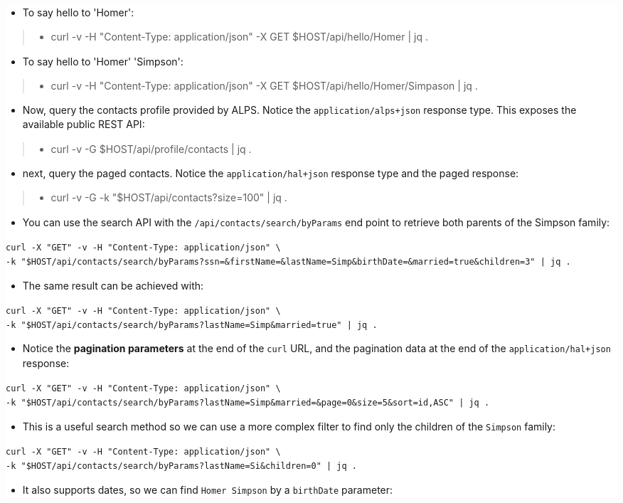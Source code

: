 
* To say hello to 'Homer':

>    * curl -v -H "Content-Type: application/json" -X GET $HOST/api/hello/Homer | jq .


* To say hello to 'Homer' 'Simpson':

>    * curl -v -H "Content-Type: application/json" -X GET  $HOST/api/hello/Homer/Simpason | jq .


* Now, query the contacts profile provided by ALPS. Notice the `application/alps+json`
response type. This exposes the available public REST API:

>    * curl -v -G $HOST/api/profile/contacts | jq .


* next, query the paged contacts. Notice the `application/hal+json` response type
and the paged response:


>    * curl -v  -G -k "$HOST/api/contacts?size=100" | jq .


* You can use the search API with the `/api/contacts/search/byParams` end point to
retrieve both parents of the Simpson family:

>
```
curl -X "GET" -v -H "Content-Type: application/json" \
-k "$HOST/api/contacts/search/byParams?ssn=&firstName=&lastName=Simp&birthDate=&married=true&children=3" | jq .
```

* The same result can be achieved with:

>
```
curl -X "GET" -v -H "Content-Type: application/json" \
-k "$HOST/api/contacts/search/byParams?lastName=Simp&married=true" | jq .
```


* Notice the **pagination parameters** at the end of the `curl` URL, and the
pagination data at the end of the `application/hal+json` response:

>
```
curl -X "GET" -v -H "Content-Type: application/json" \
-k "$HOST/api/contacts/search/byParams?lastName=Simp&married=&page=0&size=5&sort=id,ASC" | jq .
```

* This is a useful search method so we can use a more complex filter to find
only the children of the `Simpson` family:

>
```
curl -X "GET" -v -H "Content-Type: application/json" \
-k "$HOST/api/contacts/search/byParams?lastName=Si&children=0" | jq .
```

* It also supports dates, so we can find `Homer Simpson` by a `birthDate` parameter:
